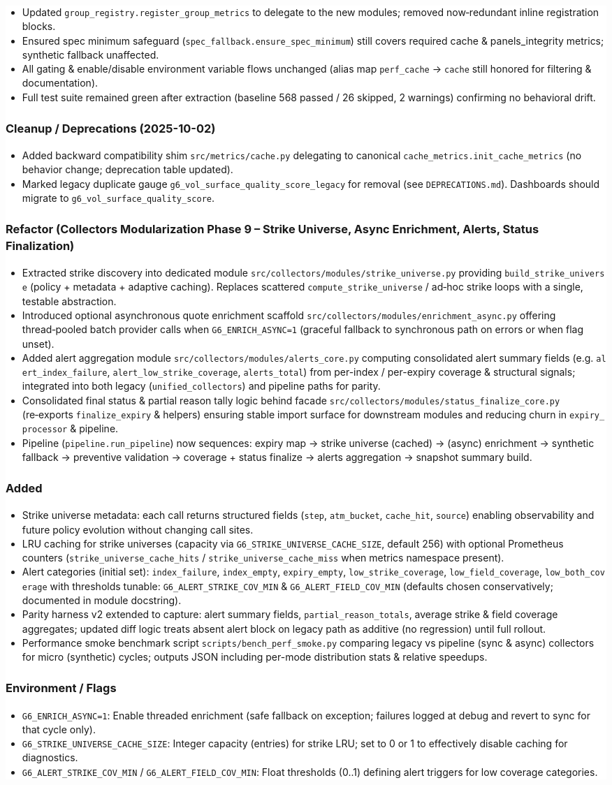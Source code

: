 - Updated `group_registry.register_group_metrics` to delegate to the new modules; removed now‑redundant inline registration blocks.
- Ensured spec minimum safeguard (`spec_fallback.ensure_spec_minimum`) still covers required cache & panels_integrity metrics; synthetic fallback unaffected.
- All gating & enable/disable environment variable flows unchanged (alias map `perf_cache` -> `cache` still honored for filtering & documentation).
- Full test suite remained green after extraction (baseline 568 passed / 26 skipped, 2 warnings) confirming no behavioral drift.

### Cleanup / Deprecations (2025-10-02)
- Added backward compatibility shim `src/metrics/cache.py` delegating to canonical `cache_metrics.init_cache_metrics` (no behavior change; deprecation table updated).
- Marked legacy duplicate gauge `g6_vol_surface_quality_score_legacy` for removal (see `DEPRECATIONS.md`). Dashboards should migrate to `g6_vol_surface_quality_score`.

### Refactor (Collectors Modularization Phase 9 – Strike Universe, Async Enrichment, Alerts, Status Finalization)
- Extracted strike discovery into dedicated module `src/collectors/modules/strike_universe.py` providing `build_strike_universe` (policy + metadata + adaptive caching). Replaces scattered `compute_strike_universe` / ad‑hoc strike loops with a single, testable abstraction.
- Introduced optional asynchronous quote enrichment scaffold `src/collectors/modules/enrichment_async.py` offering thread‑pooled batch provider calls when `G6_ENRICH_ASYNC=1` (graceful fallback to synchronous path on errors or when flag unset).
- Added alert aggregation module `src/collectors/modules/alerts_core.py` computing consolidated alert summary fields (e.g. `alert_index_failure`, `alert_low_strike_coverage`, `alerts_total`) from per-index / per-expiry coverage & structural signals; integrated into both legacy (`unified_collectors`) and pipeline paths for parity.
- Consolidated final status & partial reason tally logic behind facade `src/collectors/modules/status_finalize_core.py` (re‑exports `finalize_expiry` & helpers) ensuring stable import surface for downstream modules and reducing churn in `expiry_processor` & pipeline.
- Pipeline (`pipeline.run_pipeline`) now sequences: expiry map → strike universe (cached) → (async) enrichment → synthetic fallback → preventive validation → coverage + status finalize → alerts aggregation → snapshot summary build.

### Added
- Strike universe metadata: each call returns structured fields (`step`, `atm_bucket`, `cache_hit`, `source`) enabling observability and future policy evolution without changing call sites.
- LRU caching for strike universes (capacity via `G6_STRIKE_UNIVERSE_CACHE_SIZE`, default 256) with optional Prometheus counters (`strike_universe_cache_hits` / `strike_universe_cache_miss` when metrics namespace present).
- Alert categories (initial set): `index_failure`, `index_empty`, `expiry_empty`, `low_strike_coverage`, `low_field_coverage`, `low_both_coverage` with thresholds tunable: `G6_ALERT_STRIKE_COV_MIN` & `G6_ALERT_FIELD_COV_MIN` (defaults chosen conservatively; documented in module docstring).
- Parity harness v2 extended to capture: alert summary fields, `partial_reason_totals`, average strike & field coverage aggregates; updated diff logic treats absent alert block on legacy path as additive (no regression) until full rollout.
- Performance smoke benchmark script `scripts/bench_perf_smoke.py` comparing legacy vs pipeline (sync & async) collectors for micro (synthetic) cycles; outputs JSON including per-mode distribution stats & relative speedups.

### Environment / Flags
- `G6_ENRICH_ASYNC=1`: Enable threaded enrichment (safe fallback on exception; failures logged at debug and revert to sync for that cycle only).
- `G6_STRIKE_UNIVERSE_CACHE_SIZE`: Integer capacity (entries) for strike LRU; set to 0 or 1 to effectively disable caching for diagnostics.
- `G6_ALERT_STRIKE_COV_MIN` / `G6_ALERT_FIELD_COV_MIN`: Float thresholds (0..1) defining alert triggers for low coverage categories.
